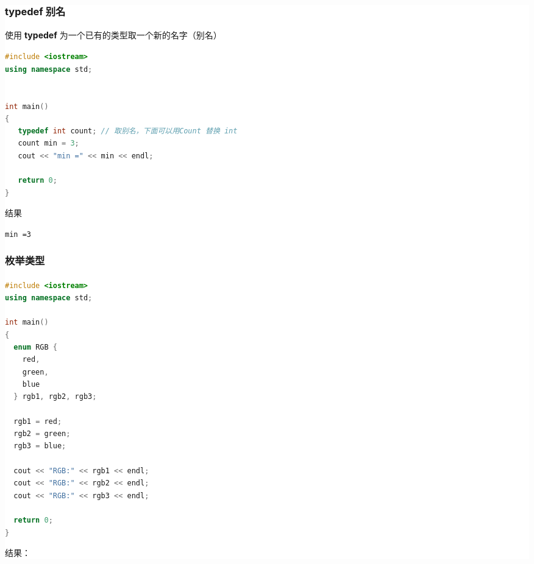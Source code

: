 

### typedef 别名

使用 **typedef** 为一个已有的类型取一个新的名字（别名）

```cpp
#include <iostream>
using namespace std;


int main()
{
   typedef int count; // 取别名，下面可以用Count 替换 int
   count min = 3;
   cout << "min =" << min << endl; 
 
   return 0;
}
```

结果

```
min =3
```



### 枚举类型

```cpp
#include <iostream>
using namespace std;

int main()
{
  enum RGB { 
    red, 
    green, 
    blue 
  } rgb1, rgb2, rgb3;
   
  rgb1 = red;
  rgb2 = green;
  rgb3 = blue;

  cout << "RGB:" << rgb1 << endl; 
  cout << "RGB:" << rgb2 << endl;
  cout << "RGB:" << rgb3 << endl;
 
  return 0;
}
```

结果：
